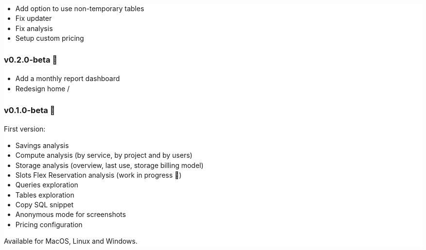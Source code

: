 - Add option to use non-temporary tables
- Fix updater
- Fix analysis
- Setup custom pricing

### v0.2.0-beta 🍇️

- Add a monthly report dashboard
- Redesign home /

### v0.1.0-beta 🍓

First version:

- Savings analysis
- Compute analysis (by service, by project and by users)
- Storage analysis (overview, last use, storage billing model)
- Slots Flex Reservation analysis (work in progress 🚧)
- Queries exploration
- Tables exploration
- Copy SQL snippet
- Anonymous mode for screenshots
- Pricing configuration

Available for MacOS, Linux and Windows.
